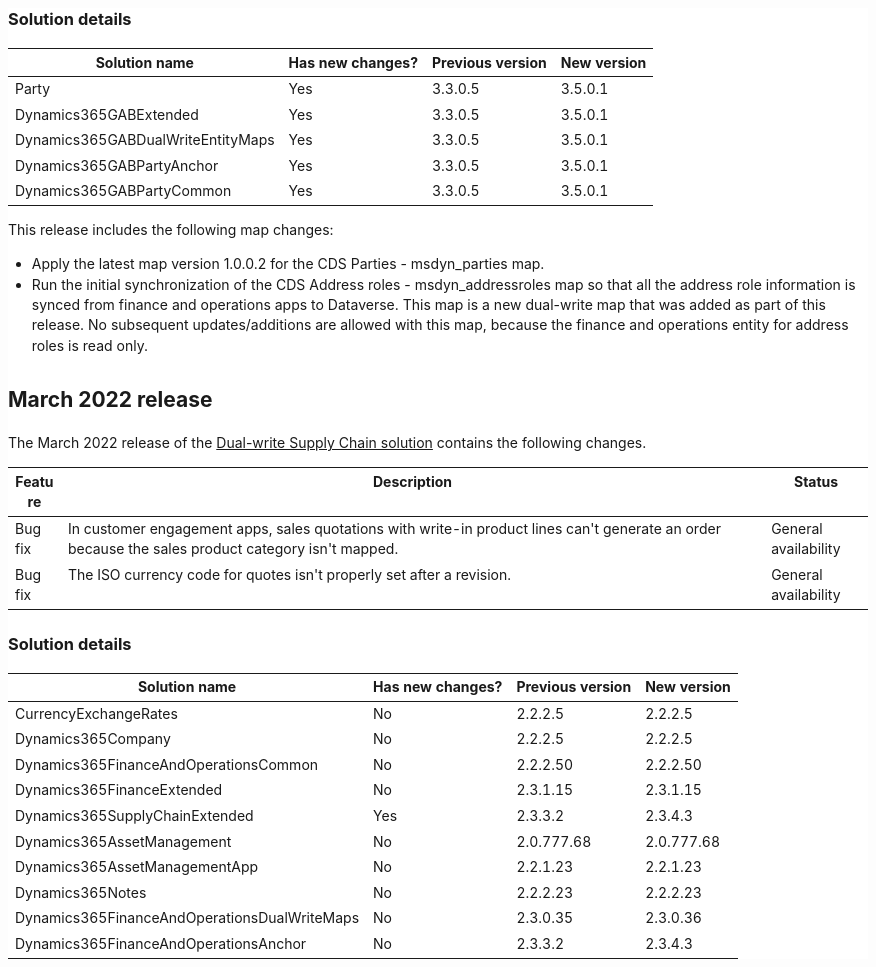 ### Solution details

| Solution name | Has new changes? | Previous version | New version |
|---|---|---|---|
| Party | Yes | 3.3.0.5 | 3.5.0.1 |
| Dynamics365GABExtended | Yes | 3.3.0.5 | 3.5.0.1 |
| Dynamics365GABDualWriteEntityMaps | Yes | 3.3.0.5 | 3.5.0.1 |
| Dynamics365GABPartyAnchor | Yes | 3.3.0.5 | 3.5.0.1 |
| Dynamics365GABPartyCommon | Yes | 3.3.0.5 | 3.5.0.1 |

This release includes the following map changes:

+ Apply the latest map version 1.0.0.2 for the CDS Parties - msdyn_parties map.
+ Run the initial synchronization of the CDS Address roles - msdyn_addressroles map so that all the address role information is synced from finance and operations apps to Dataverse. This map is a new dual-write map that was added as part of this release. No subsequent updates/additions are allowed with this map, because the finance and operations entity for address roles is read only.


## March 2022 release

The March 2022 release of the [Dual-write Supply Chain solution](https://appsource.microsoft.com/product/dynamics-365/mscrm.dwscm) contains the following changes.

| Feature | Description | Status |
|---|---|---|
| Bug fix | In customer engagement apps, sales quotations with write-in product lines can't generate an order because the sales product category isn't mapped. | General availability |
| Bug fix | The ISO currency code for quotes isn't properly set after a revision. | General availability |

### Solution details

|Solution name | Has new changes? | Previous version | New version |
|---|---|---|---|
| CurrencyExchangeRates | No | 2.2.2.5 | 2.2.2.5 |
| Dynamics365Company | No | 2.2.2.5 | 2.2.2.5 |
| Dynamics365FinanceAndOperationsCommon | No | 2.2.2.50 | 2.2.2.50 |
| Dynamics365FinanceExtended | No | 2.3.1.15 | 2.3.1.15 |
| Dynamics365SupplyChainExtended | Yes | 2.3.3.2 | 2.3.4.3 |
| Dynamics365AssetManagement | No | 2.0.777.68 | 2.0.777.68 |
| Dynamics365AssetManagementApp | No | 2.2.1.23 | 2.2.1.23 |
| Dynamics365Notes | No | 2.2.2.23 | 2.2.2.23 |
| Dynamics365FinanceAndOperationsDualWriteMaps | No | 2.3.0.35 | 2.3.0.36 |
| Dynamics365FinanceAndOperationsAnchor | No | 2.3.3.2 | 2.3.4.3 |
